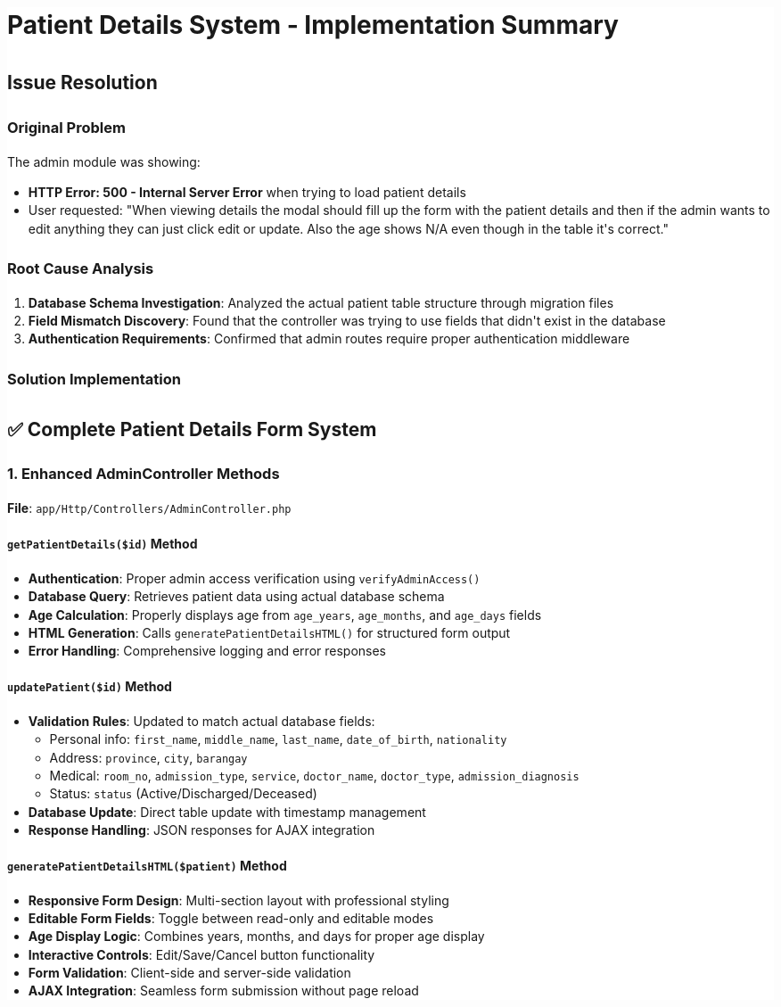 # Patient Details System - Implementation Summary

## Issue Resolution

### Original Problem
The admin module was showing:
- **HTTP Error: 500 - Internal Server Error** when trying to load patient details
- User requested: "When viewing details the modal should fill up the form with the patient details and then if the admin wants to edit anything they can just click edit or update. Also the age shows N/A even though in the table it's correct."

### Root Cause Analysis
1. **Database Schema Investigation**: Analyzed the actual patient table structure through migration files
2. **Field Mismatch Discovery**: Found that the controller was trying to use fields that didn't exist in the database
3. **Authentication Requirements**: Confirmed that admin routes require proper authentication middleware

### Solution Implementation

## ✅ Complete Patient Details Form System

### 1. **Enhanced AdminController Methods**

**File**: `app/Http/Controllers/AdminController.php`

#### `getPatientDetails($id)` Method
- **Authentication**: Proper admin access verification using `verifyAdminAccess()`
- **Database Query**: Retrieves patient data using actual database schema
- **Age Calculation**: Properly displays age from `age_years`, `age_months`, and `age_days` fields
- **HTML Generation**: Calls `generatePatientDetailsHTML()` for structured form output
- **Error Handling**: Comprehensive logging and error responses

#### `updatePatient($id)` Method  
- **Validation Rules**: Updated to match actual database fields:
  - Personal info: `first_name`, `middle_name`, `last_name`, `date_of_birth`, `nationality`
  - Address: `province`, `city`, `barangay`
  - Medical: `room_no`, `admission_type`, `service`, `doctor_name`, `doctor_type`, `admission_diagnosis`
  - Status: `status` (Active/Discharged/Deceased)
- **Database Update**: Direct table update with timestamp management
- **Response Handling**: JSON responses for AJAX integration

#### `generatePatientDetailsHTML($patient)` Method
- **Responsive Form Design**: Multi-section layout with professional styling
- **Editable Form Fields**: Toggle between read-only and editable modes
- **Age Display Logic**: Combines years, months, and days for proper age display
- **Interactive Controls**: Edit/Save/Cancel button functionality
- **Form Validation**: Client-side and server-side validation
- **AJAX Integration**: Seamless form submission without page reload

